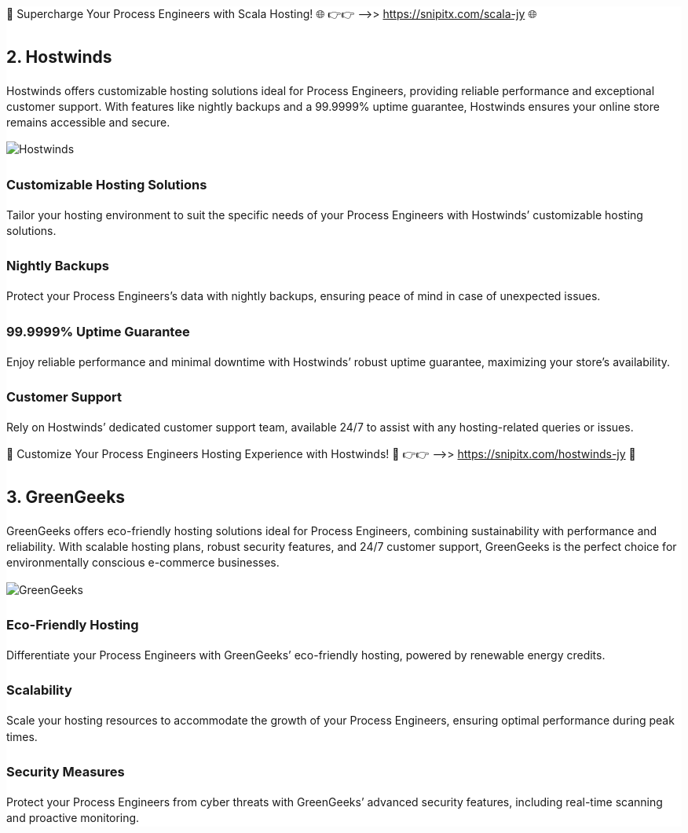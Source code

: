 🚀 Supercharge Your Process Engineers with Scala Hosting! 🌐
👉👉 -->> https://snipitx.com/scala-jy 🌐

## 2. Hostwinds

Hostwinds offers customizable hosting solutions ideal for Process Engineers, providing reliable performance and exceptional customer support. With features like nightly backups and a 99.9999% uptime guarantee, Hostwinds ensures your online store remains accessible and secure.

![Hostwinds](https://i.imgur.com/53aSNXx.jpeg "Hostwinds Hosting")

### Customizable Hosting Solutions
Tailor your hosting environment to suit the specific needs of your Process Engineers with Hostwinds’ customizable hosting solutions.

### Nightly Backups
Protect your Process Engineers’s data with nightly backups, ensuring peace of mind in case of unexpected issues.

### 99.9999% Uptime Guarantee
Enjoy reliable performance and minimal downtime with Hostwinds’ robust uptime guarantee, maximizing your store’s availability.

### Customer Support
Rely on Hostwinds’ dedicated customer support team, available 24/7 to assist with any hosting-related queries or issues.

🌟 Customize Your Process Engineers Hosting Experience with Hostwinds! 🚀
👉👉 -->> https://snipitx.com/hostwinds-jy 🚀


## 3. GreenGeeks

GreenGeeks offers eco-friendly hosting solutions ideal for Process Engineers, combining sustainability with performance and reliability. With scalable hosting plans, robust security features, and 24/7 customer support, GreenGeeks is the perfect choice for environmentally conscious e-commerce businesses.

![GreenGeeks](https://i.imgur.com/eEwuntu.jpg "GreenGeeks Hosting")

### Eco-Friendly Hosting
Differentiate your Process Engineers with GreenGeeks’ eco-friendly hosting, powered by renewable energy credits.

### Scalability
Scale your hosting resources to accommodate the growth of your Process Engineers, ensuring optimal performance during peak times.

### Security Measures
Protect your Process Engineers from cyber threats with GreenGeeks’ advanced security features, including real-time scanning and proactive monitoring.
